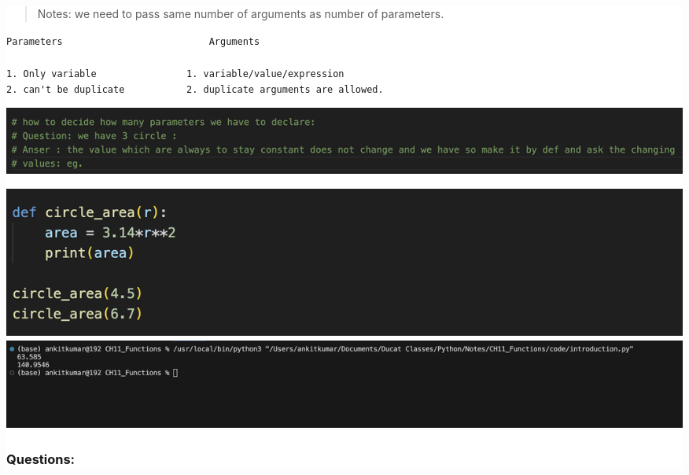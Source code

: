 > Notes: we need to pass same number of arguments as number of parameters.

```
Parameters                          Arguments

1. Only variable                1. variable/value/expression
2. can't be duplicate           2. duplicate arguments are allowed.

```
![how to decide](<images/how to decide.png>)

![code](<images/def radius of circle.png>)
![output](<images/def aofc output.png>)

### Questions: 